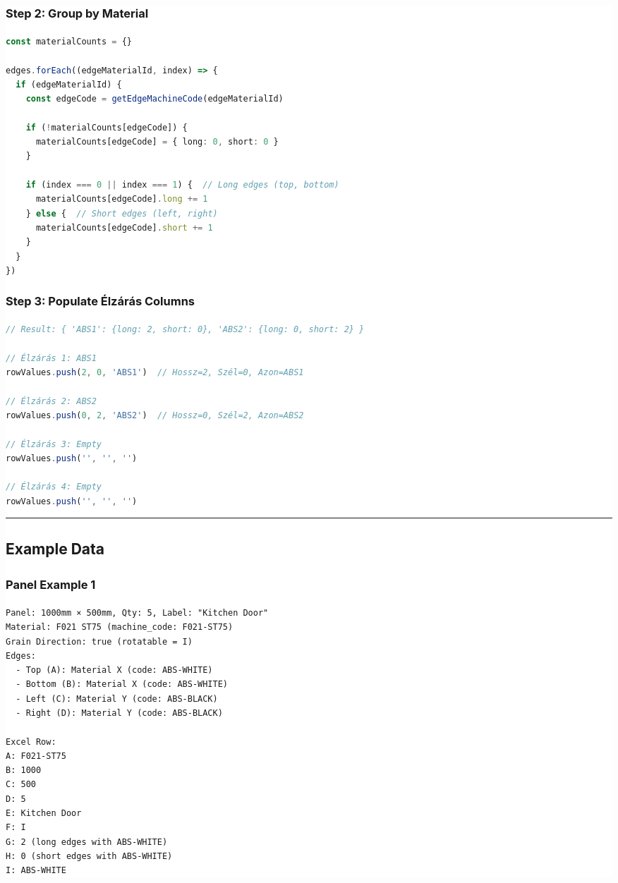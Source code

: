 ### Step 2: Group by Material
```typescript
const materialCounts = {}

edges.forEach((edgeMaterialId, index) => {
  if (edgeMaterialId) {
    const edgeCode = getEdgeMachineCode(edgeMaterialId)
    
    if (!materialCounts[edgeCode]) {
      materialCounts[edgeCode] = { long: 0, short: 0 }
    }
    
    if (index === 0 || index === 1) {  // Long edges (top, bottom)
      materialCounts[edgeCode].long += 1
    } else {  // Short edges (left, right)
      materialCounts[edgeCode].short += 1
    }
  }
})
```

### Step 3: Populate Élzárás Columns
```typescript
// Result: { 'ABS1': {long: 2, short: 0}, 'ABS2': {long: 0, short: 2} }

// Élzárás 1: ABS1
rowValues.push(2, 0, 'ABS1')  // Hossz=2, Szél=0, Azon=ABS1

// Élzárás 2: ABS2
rowValues.push(0, 2, 'ABS2')  // Hossz=0, Szél=2, Azon=ABS2

// Élzárás 3: Empty
rowValues.push('', '', '')

// Élzárás 4: Empty
rowValues.push('', '', '')
```

---

## Example Data

### Panel Example 1
```
Panel: 1000mm × 500mm, Qty: 5, Label: "Kitchen Door"
Material: F021 ST75 (machine_code: F021-ST75)
Grain Direction: true (rotatable = I)
Edges:
  - Top (A): Material X (code: ABS-WHITE)
  - Bottom (B): Material X (code: ABS-WHITE)
  - Left (C): Material Y (code: ABS-BLACK)
  - Right (D): Material Y (code: ABS-BLACK)

Excel Row:
A: F021-ST75
B: 1000
C: 500
D: 5
E: Kitchen Door
F: I
G: 2 (long edges with ABS-WHITE)
H: 0 (short edges with ABS-WHITE)
I: ABS-WHITE
```
